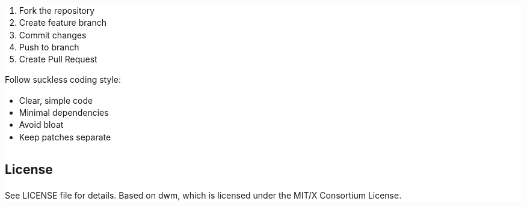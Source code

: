1. Fork the repository
2. Create feature branch
3. Commit changes
4. Push to branch
5. Create Pull Request

Follow suckless coding style:
- Clear, simple code
- Minimal dependencies
- Avoid bloat
- Keep patches separate

## License

See LICENSE file for details. Based on dwm, which is licensed under the MIT/X Consortium License.
